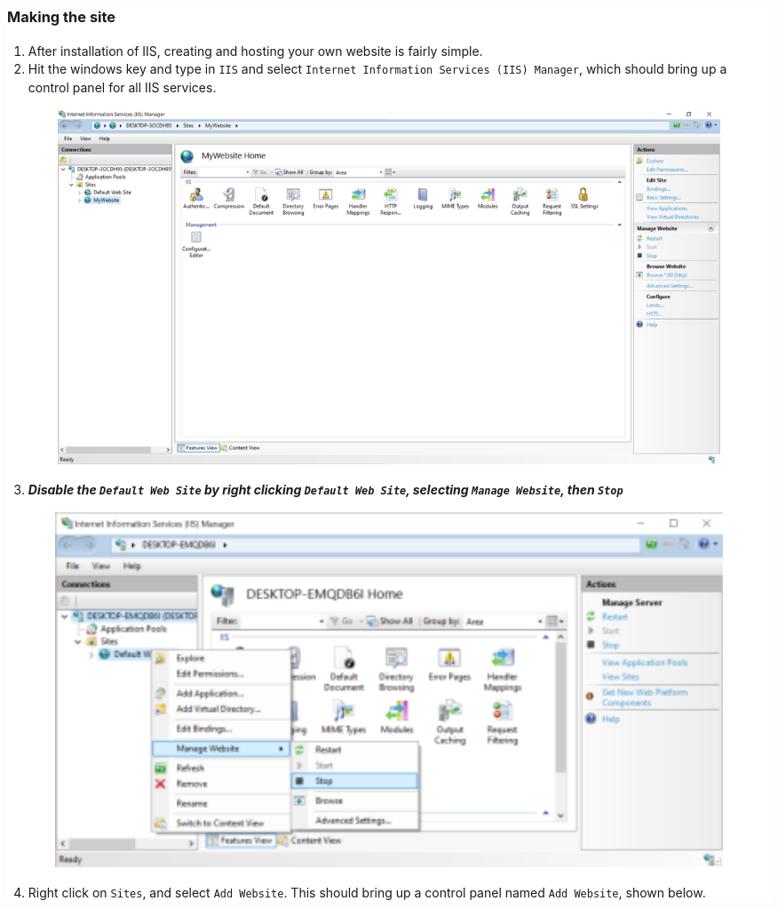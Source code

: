 
### **Making the site**

1. After installation of IIS, creating and hosting your own website is fairly simple.
2. Hit the windows key and type in `IIS` and select `Internet Information Services (IIS) Manager`, which should bring up a control panel for all IIS services.


<p align="center"><img src="/assets/meeting1/images/IISManager.png" height="400"></p>


3. ***Disable the `Default Web Site` by right clicking `Default Web Site`, selecting `Manage Website`, then `Stop`***


<p align="center"><img src="/assets/meeting1/images/disabledefault.png" height="400"></p>


4. Right click on `Sites`, and select `Add Website`. This should bring up a control panel named `Add Website`, shown below.
